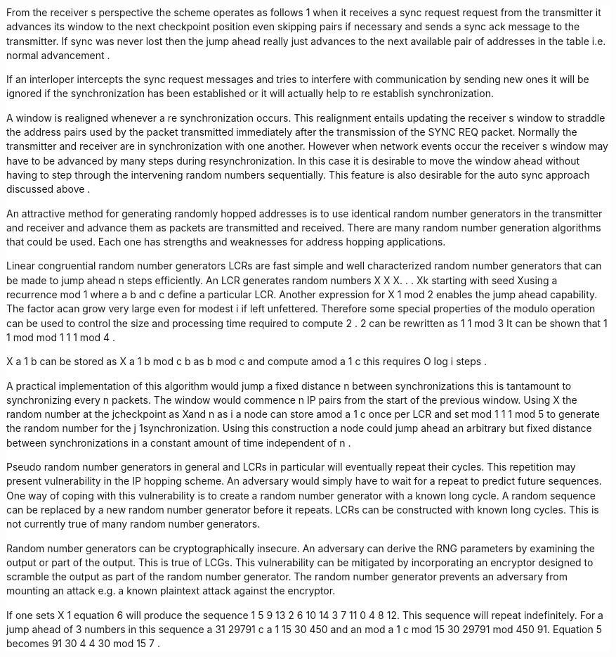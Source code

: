 From the receiver s perspective the scheme operates as follows 1 when it receives a sync request request from the transmitter it advances its window to the next checkpoint position even skipping pairs if necessary and sends a sync ack message to the transmitter. If sync was never lost then the jump ahead really just advances to the next available pair of addresses in the table i.e. normal advancement .

If an interloper intercepts the sync request messages and tries to interfere with communication by sending new ones it will be ignored if the synchronization has been established or it will actually help to re establish synchronization.

A window is realigned whenever a re synchronization occurs. This realignment entails updating the receiver s window to straddle the address pairs used by the packet transmitted immediately after the transmission of the SYNC REQ packet. Normally the transmitter and receiver are in synchronization with one another. However when network events occur the receiver s window may have to be advanced by many steps during resynchronization. In this case it is desirable to move the window ahead without having to step through the intervening random numbers sequentially. This feature is also desirable for the auto sync approach discussed above .

An attractive method for generating randomly hopped addresses is to use identical random number generators in the transmitter and receiver and advance them as packets are transmitted and received. There are many random number generation algorithms that could be used. Each one has strengths and weaknesses for address hopping applications.

Linear congruential random number generators LCRs are fast simple and well characterized random number generators that can be made to jump ahead n steps efficiently. An LCR generates random numbers X X X. . . Xk starting with seed Xusing a recurrence mod 1 where a b and c define a particular LCR. Another expression for X 1 mod 2 enables the jump ahead capability. The factor acan grow very large even for modest i if left unfettered. Therefore some special properties of the modulo operation can be used to control the size and processing time required to compute 2 . 2 can be rewritten as 1 1 mod 3 It can be shown that 1 1 mod mod 1 1 1 mod 4 .

 X a 1 b can be stored as X a 1 b mod c b as b mod c and compute amod a 1 c this requires O log i steps .

A practical implementation of this algorithm would jump a fixed distance n between synchronizations this is tantamount to synchronizing every n packets. The window would commence n IP pairs from the start of the previous window. Using X the random number at the jcheckpoint as Xand n as i a node can store amod a 1 c once per LCR and set mod 1 1 1 mod 5 to generate the random number for the j 1synchronization. Using this construction a node could jump ahead an arbitrary but fixed distance between synchronizations in a constant amount of time independent of n .

Pseudo random number generators in general and LCRs in particular will eventually repeat their cycles. This repetition may present vulnerability in the IP hopping scheme. An adversary would simply have to wait for a repeat to predict future sequences. One way of coping with this vulnerability is to create a random number generator with a known long cycle. A random sequence can be replaced by a new random number generator before it repeats. LCRs can be constructed with known long cycles. This is not currently true of many random number generators.

Random number generators can be cryptographically insecure. An adversary can derive the RNG parameters by examining the output or part of the output. This is true of LCGs. This vulnerability can be mitigated by incorporating an encryptor designed to scramble the output as part of the random number generator. The random number generator prevents an adversary from mounting an attack e.g. a known plaintext attack against the encryptor.

If one sets X 1 equation 6 will produce the sequence 1 5 9 13 2 6 10 14 3 7 11 0 4 8 12. This sequence will repeat indefinitely. For a jump ahead of 3 numbers in this sequence a 31 29791 c a 1 15 30 450 and an mod a 1 c mod 15 30 29791 mod 450 91. Equation 5 becomes 91 30 4 4 30 mod 15 7 .
